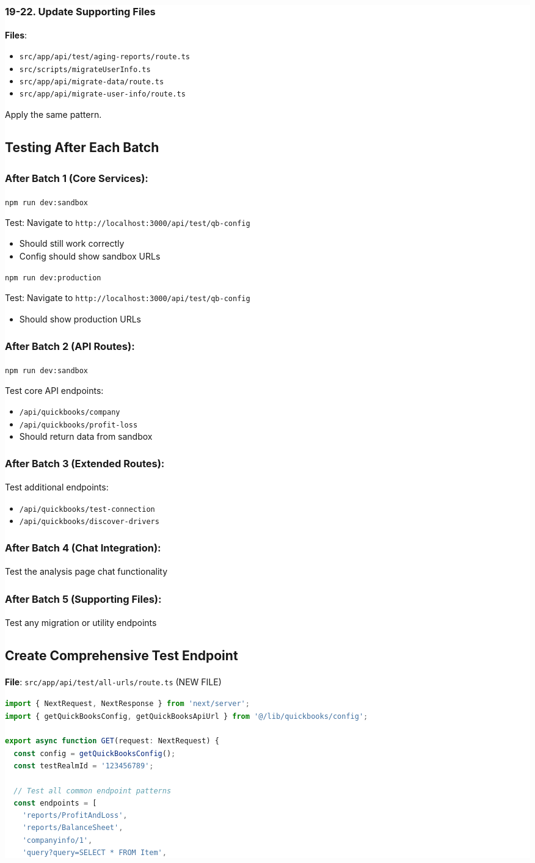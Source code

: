 ### 19-22. Update Supporting Files
**Files**:
- `src/app/api/test/aging-reports/route.ts`
- `src/scripts/migrateUserInfo.ts`
- `src/app/api/migrate-data/route.ts`
- `src/app/api/migrate-user-info/route.ts`

Apply the same pattern.

## Testing After Each Batch

### After Batch 1 (Core Services):
```bash
npm run dev:sandbox
```
Test: Navigate to `http://localhost:3000/api/test/qb-config`
- Should still work correctly
- Config should show sandbox URLs

```bash
npm run dev:production
```
Test: Navigate to `http://localhost:3000/api/test/qb-config`
- Should show production URLs

### After Batch 2 (API Routes):
```bash
npm run dev:sandbox
```
Test core API endpoints:
- `/api/quickbooks/company`
- `/api/quickbooks/profit-loss`
- Should return data from sandbox

### After Batch 3 (Extended Routes):
Test additional endpoints:
- `/api/quickbooks/test-connection`
- `/api/quickbooks/discover-drivers`

### After Batch 4 (Chat Integration):
Test the analysis page chat functionality

### After Batch 5 (Supporting Files):
Test any migration or utility endpoints

## Create Comprehensive Test Endpoint

**File**: `src/app/api/test/all-urls/route.ts` (NEW FILE)

```typescript
import { NextRequest, NextResponse } from 'next/server';
import { getQuickBooksConfig, getQuickBooksApiUrl } from '@/lib/quickbooks/config';

export async function GET(request: NextRequest) {
  const config = getQuickBooksConfig();
  const testRealmId = '123456789';

  // Test all common endpoint patterns
  const endpoints = [
    'reports/ProfitAndLoss',
    'reports/BalanceSheet',
    'companyinfo/1',
    'query?query=SELECT * FROM Item',
```